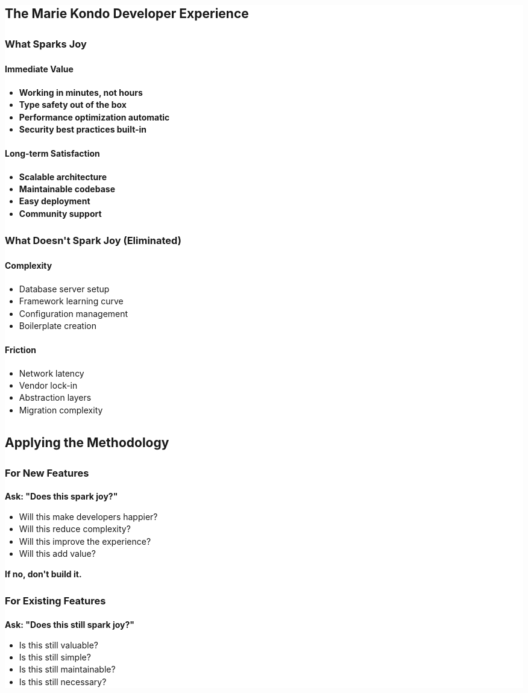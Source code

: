## The Marie Kondo Developer Experience

### What Sparks Joy

#### Immediate Value
- **Working in minutes, not hours**
- **Type safety out of the box**
- **Performance optimization automatic**
- **Security best practices built-in**

#### Long-term Satisfaction
- **Scalable architecture**
- **Maintainable codebase**
- **Easy deployment**
- **Community support**

### What Doesn't Spark Joy (Eliminated)

#### Complexity
- Database server setup
- Framework learning curve
- Configuration management
- Boilerplate creation

#### Friction
- Network latency
- Vendor lock-in
- Abstraction layers
- Migration complexity

## Applying the Methodology

### For New Features

**Ask: "Does this spark joy?"**
- Will this make developers happier?
- Will this reduce complexity?
- Will this improve the experience?
- Will this add value?

**If no, don't build it.**

### For Existing Features

**Ask: "Does this still spark joy?"**
- Is this still valuable?
- Is this still simple?
- Is this still maintainable?
- Is this still necessary?
